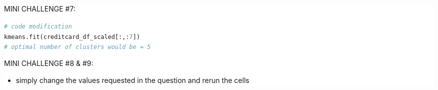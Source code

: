 
MINI CHALLENGE #7: 


```python
# code modification
kmeans.fit(creditcard_df_scaled[:,:7])
# optimal number of clusters would be = 5
```

MINI CHALLENGE #8 & #9:
 - simply change the values requested in the question and rerun the cells


```python

```
